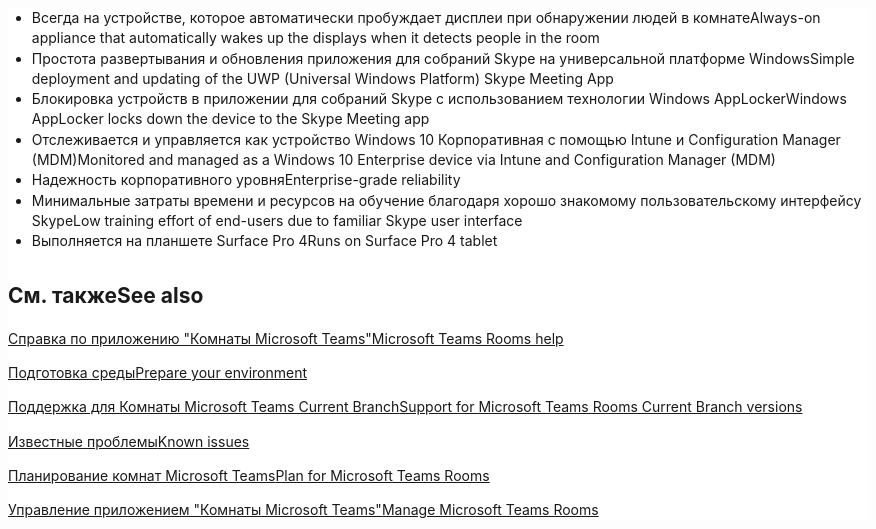 - <span data-ttu-id="ebe9e-433">Всегда на устройстве, которое автоматически пробуждает дисплеи при обнаружении людей в комнате</span><span class="sxs-lookup"><span data-stu-id="ebe9e-433">Always-on appliance that automatically wakes up the displays when it detects people in the room</span></span>
- <span data-ttu-id="ebe9e-434">Простота развертывания и обновления приложения для собраний Skype на универсальной платформе Windows</span><span class="sxs-lookup"><span data-stu-id="ebe9e-434">Simple deployment and updating of the UWP (Universal Windows Platform) Skype Meeting App</span></span>
- <span data-ttu-id="ebe9e-435">Блокировка устройств в приложении для собраний Skype с использованием технологии Windows AppLocker</span><span class="sxs-lookup"><span data-stu-id="ebe9e-435">Windows AppLocker locks down the device to the Skype Meeting app</span></span>
- <span data-ttu-id="ebe9e-436">Отслеживается и управляется как устройство Windows 10 Корпоративная с помощью Intune и Configuration Manager (MDM)</span><span class="sxs-lookup"><span data-stu-id="ebe9e-436">Monitored and managed as a Windows 10 Enterprise device via Intune and Configuration Manager (MDM)</span></span>
- <span data-ttu-id="ebe9e-437">Надежность корпоративного уровня</span><span class="sxs-lookup"><span data-stu-id="ebe9e-437">Enterprise-grade reliability</span></span>
- <span data-ttu-id="ebe9e-438">Минимальные затраты времени и ресурсов на обучение благодаря хорошо знакомому пользовательскому интерфейсу Skype</span><span class="sxs-lookup"><span data-stu-id="ebe9e-438">Low training effort of end-users due to familiar Skype user interface</span></span>
- <span data-ttu-id="ebe9e-439">Выполняется на планшете Surface Pro 4</span><span class="sxs-lookup"><span data-stu-id="ebe9e-439">Runs on Surface Pro 4 tablet</span></span>

<span data-ttu-id="ebe9e-440"><a name="See"> </a></span><span class="sxs-lookup"><span data-stu-id="ebe9e-440"><a name="See"> </a></span></span>
## <a name="see-also"></a><span data-ttu-id="ebe9e-441">См. также</span><span class="sxs-lookup"><span data-stu-id="ebe9e-441">See also</span></span>

[<span data-ttu-id="ebe9e-442">Справка по приложению "Комнаты Microsoft Teams"</span><span class="sxs-lookup"><span data-stu-id="ebe9e-442">Microsoft Teams Rooms help</span></span>](https://support.office.com/article/Skype-Room-Systems-version-2-help-e667f40e-5aab-40c1-bd68-611fe0002ba2)

[<span data-ttu-id="ebe9e-443">Подготовка среды</span><span class="sxs-lookup"><span data-stu-id="ebe9e-443">Prepare your environment</span></span>](rooms-prep.md)

[<span data-ttu-id="ebe9e-444">Поддержка для Комнаты Microsoft Teams Current Branch</span><span class="sxs-lookup"><span data-stu-id="ebe9e-444">Support for Microsoft Teams Rooms Current Branch versions</span></span>](rooms-lifecycle-support.md)

[<span data-ttu-id="ebe9e-445">Известные проблемы</span><span class="sxs-lookup"><span data-stu-id="ebe9e-445">Known issues</span></span>](known-issues.md)

[<span data-ttu-id="ebe9e-446">Планирование комнат Microsoft Teams</span><span class="sxs-lookup"><span data-stu-id="ebe9e-446">Plan for Microsoft Teams Rooms</span></span>](rooms-plan.md)

[<span data-ttu-id="ebe9e-447">Управление приложением "Комнаты Microsoft Teams"</span><span class="sxs-lookup"><span data-stu-id="ebe9e-447">Manage Microsoft Teams Rooms</span></span>](rooms-manage.md)
